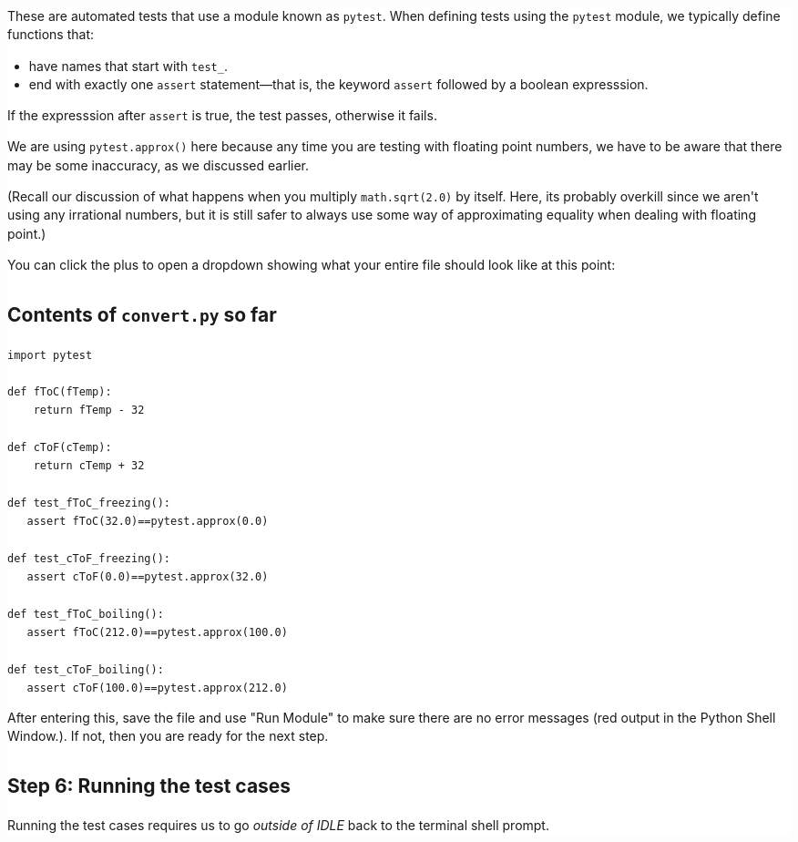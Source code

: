 These are automated tests that use a module known as `pytest`.  When defining tests using the `pytest` module, we typically define functions that:

* have names that start with `test_`.
* end with exactly one `assert` statement&mdash;that is, the keyword `assert` followed by a boolean expresssion.  

If the expresssion after `assert` is true, the test passes, otherwise it fails.

We are using `pytest.approx()` here because any time you are testing with floating point numbers, we have to be aware that there may be some inaccuracy, as we discussed earlier.  

(Recall our discussion of what happens when you multiply `math.sqrt(2.0)` by itself.  Here, its probably overkill since we aren't using any irrational numbers, but it is still safer to always use some way of approximating equality when dealing with floating point.)

You can click the plus to open a dropdown showing what your entire file should look like at this point:

<div id="info" data-role="collapsible" data-collapsed="true" markdown="1">

## Contents of `convert.py` so far

```
import pytest

def fToC(fTemp):
    return fTemp - 32

def cToF(cTemp):
    return cTemp + 32
    
def test_fToC_freezing():
   assert fToC(32.0)==pytest.approx(0.0) 

def test_cToF_freezing():
   assert cToF(0.0)==pytest.approx(32.0) 

def test_fToC_boiling():
   assert fToC(212.0)==pytest.approx(100.0) 

def test_cToF_boiling():
   assert cToF(100.0)==pytest.approx(212.0) 

```

</div>

After entering this, save the file and use "Run Module" to make sure there are no error messages (red output in the Python Shell Window.).  If not, then you are ready for the next step.
            
## Step 6: Running the test cases
        
Running the test cases requires us to go <em>outside of IDLE</em> back to the terminal shell prompt.  

